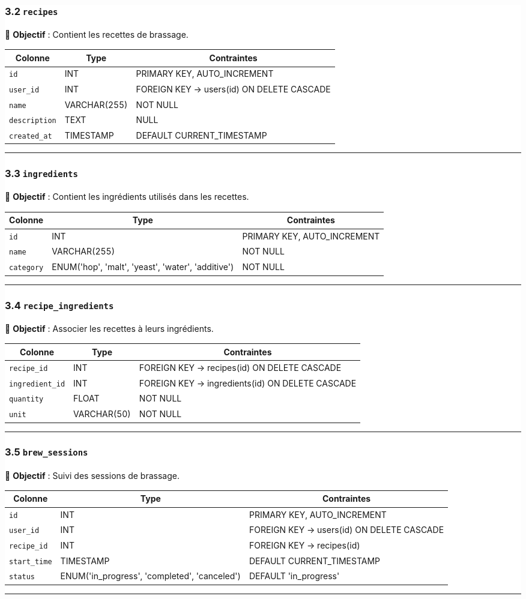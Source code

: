 
### 3.2 `recipes`

📌 **Objectif** : Contient les recettes de brassage.

| Colonne | Type | Contraintes |
|---------|------|------------|
| `id` | INT | PRIMARY KEY, AUTO_INCREMENT |
| `user_id` | INT | FOREIGN KEY → users(id) ON DELETE CASCADE |
| `name` | VARCHAR(255) | NOT NULL |
| `description` | TEXT | NULL |
| `created_at` | TIMESTAMP | DEFAULT CURRENT_TIMESTAMP |

---

### 3.3 `ingredients`

📌 **Objectif** : Contient les ingrédients utilisés dans les recettes.

| Colonne | Type | Contraintes |
|---------|------|------------|
| `id` | INT | PRIMARY KEY, AUTO_INCREMENT |
| `name` | VARCHAR(255) | NOT NULL |
| `category` | ENUM('hop', 'malt', 'yeast', 'water', 'additive') | NOT NULL |

---

### 3.4 `recipe_ingredients`

📌 **Objectif** : Associer les recettes à leurs ingrédients.

| Colonne | Type | Contraintes |
|---------|------|------------|
| `recipe_id` | INT | FOREIGN KEY → recipes(id) ON DELETE CASCADE |
| `ingredient_id` | INT | FOREIGN KEY → ingredients(id) ON DELETE CASCADE |
| `quantity` | FLOAT | NOT NULL |
| `unit` | VARCHAR(50) | NOT NULL |

---

### 3.5 `brew_sessions`

📌 **Objectif** : Suivi des sessions de brassage.

| Colonne | Type | Contraintes |
|---------|------|------------|
| `id` | INT | PRIMARY KEY, AUTO_INCREMENT |
| `user_id` | INT | FOREIGN KEY → users(id) ON DELETE CASCADE |
| `recipe_id` | INT | FOREIGN KEY → recipes(id) |
| `start_time` | TIMESTAMP | DEFAULT CURRENT_TIMESTAMP |
| `status` | ENUM('in_progress', 'completed', 'canceled') | DEFAULT 'in_progress' |

---